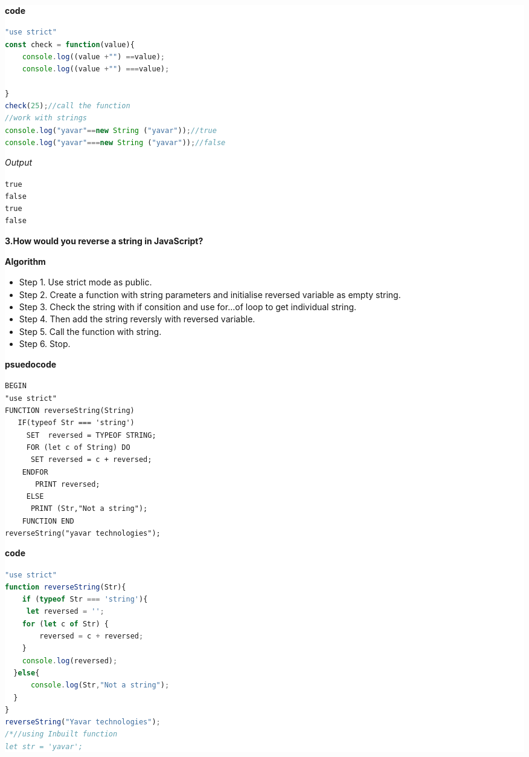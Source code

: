 **code**
```javascript
"use strict"
const check = function(value){
    console.log((value +"") ==value);
    console.log((value +"") ===value);

}
check(25);//call the function
//work with strings
console.log("yavar"==new String ("yavar"));//true
console.log("yavar"===new String ("yavar"));//false
```
*Output*
```console
true
false
true
false
```

**3.How would you reverse a string in JavaScript?**

**Algorithm**
- Step 1. Use strict mode as public. 
- Step 2. Create a function with string parameters and initialise reversed variable as empty string.
- Step 3. Check the string with if consition and use for...of loop to get individual string.
- Step 4. Then add the string reversly with reversed variable.
- Step 5. Call the function with string.
- Step 6. Stop.

**psuedocode**
```markdown
BEGIN
"use strict"
FUNCTION reverseString(String)
   IF(typeof Str === 'string')
     SET  reversed = TYPEOF STRING;
     FOR (let c of String) DO
      SET reversed = c + reversed;
    ENDFOR
       PRINT reversed;
     ELSE
      PRINT (Str,"Not a string");
    FUNCTION END
reverseString("yavar technologies");
```

**code**

```javascript
"use strict"
function reverseString(Str){
    if (typeof Str === 'string'){
     let reversed = '';
    for (let c of Str) {
        reversed = c + reversed;
    }
    console.log(reversed);
  }else{
      console.log(Str,"Not a string");
  }
}
reverseString("Yavar technologies");
/*//using Inbuilt function
let str = 'yavar';
```